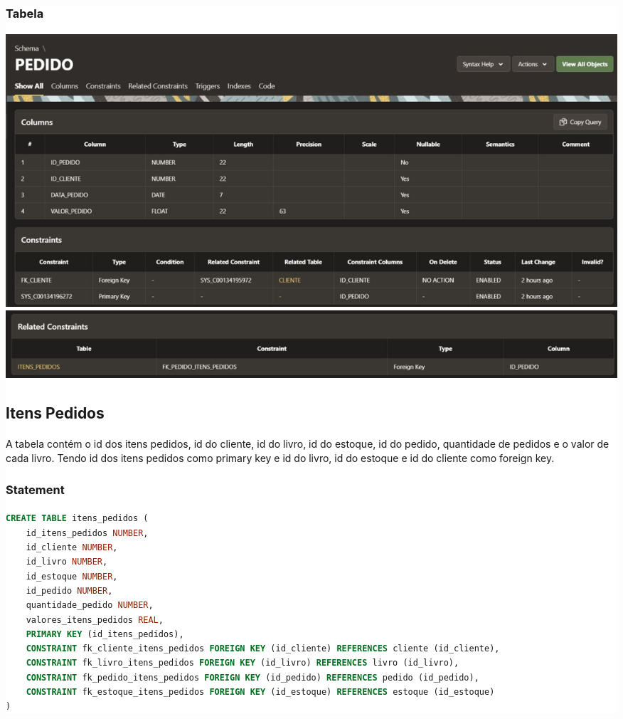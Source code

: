 ### Tabela

![Tabela de Banco de Dados de Pedido](imagem-tabela-pedido.jpg)
![](imagem-relatableConstraints-pedido.jpg)

## Itens Pedidos

A tabela contém o id dos itens pedidos, id do cliente, id do livro, id do estoque, id do pedido, quantidade de pedidos e o valor de cada livro. Tendo id dos itens pedidos como primary key e id do livro, id do estoque e id do cliente como foreign key.

### Statement

```sql
CREATE TABLE itens_pedidos ( 
    id_itens_pedidos NUMBER,  
    id_cliente NUMBER, 
    id_livro NUMBER, 
    id_estoque NUMBER, 
    id_pedido NUMBER, 
    quantidade_pedido NUMBER, 
    valores_itens_pedidos REAL, 
    PRIMARY KEY (id_itens_pedidos), 
    CONSTRAINT fk_cliente_itens_pedidos FOREIGN KEY (id_cliente) REFERENCES cliente (id_cliente), 
    CONSTRAINT fk_livro_itens_pedidos FOREIGN KEY (id_livro) REFERENCES livro (id_livro), 
    CONSTRAINT fk_pedido_itens_pedidos FOREIGN KEY (id_pedido) REFERENCES pedido (id_pedido), 
    CONSTRAINT fk_estoque_itens_pedidos FOREIGN KEY (id_estoque) REFERENCES estoque (id_estoque) 
)
```
